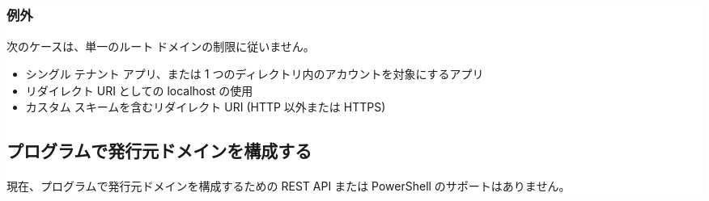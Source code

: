 ### <a name="exceptions"></a>例外

次のケースは、単一のルート ドメインの制限に従いません。

- シングル テナント アプリ、または 1 つのディレクトリ内のアカウントを対象にするアプリ
- リダイレクト URI としての localhost の使用
- カスタム スキームを含むリダイレクト URI (HTTP 以外または HTTPS)

## <a name="configure-publisher-domain-programmatically"></a>プログラムで発行元ドメインを構成する

現在、プログラムで発行元ドメインを構成するための REST API または PowerShell のサポートはありません。
